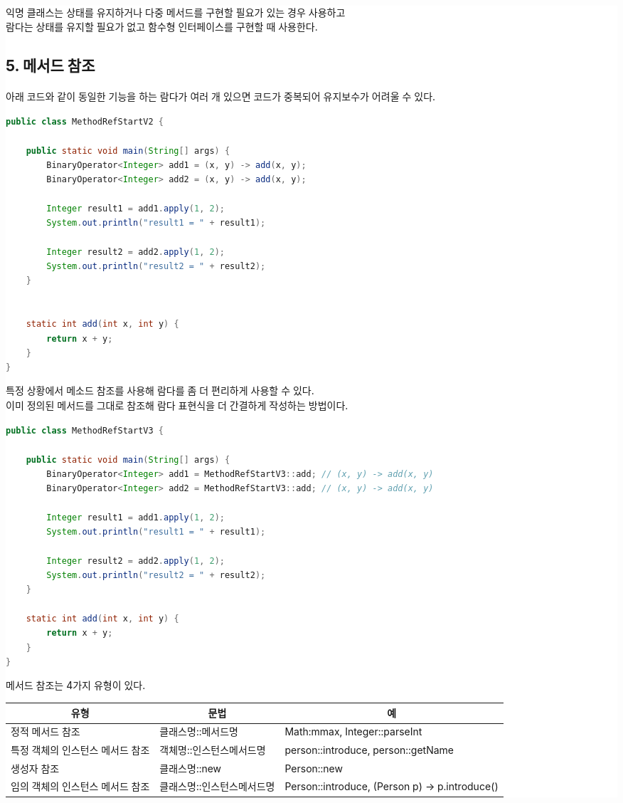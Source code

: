 익명 클래스는 상태를 유지하거나 다중 메서드를 구현할 필요가 있는 경우 사용하고   
람다는 상태를 유지할 필요가 없고 함수형 인터페이스를 구현할 때 사용한다.   

## 5. 메서드 참조

아래 코드와 같이 동일한 기능을 하는 람다가 여러 개 있으면 코드가 중복되어 유지보수가 어려울 수 있다.

```java
public class MethodRefStartV2 {

    public static void main(String[] args) {
        BinaryOperator<Integer> add1 = (x, y) -> add(x, y);
        BinaryOperator<Integer> add2 = (x, y) -> add(x, y);
        
        Integer result1 = add1.apply(1, 2);
        System.out.println("result1 = " + result1);
        
        Integer result2 = add2.apply(1, 2);
        System.out.println("result2 = " + result2);
    }

    
    static int add(int x, int y) {
        return x + y;
    }
}
```

특정 상황에서 메소드 참조를 사용해 람다를 좀 더 편리하게 사용할 수 있다.    
이미 정의된 메서드를 그대로 참조해 람다 표현식을 더 간결하게 작성하는 방법이다.   

```java
public class MethodRefStartV3 {

    public static void main(String[] args) {
        BinaryOperator<Integer> add1 = MethodRefStartV3::add; // (x, y) -> add(x, y)
        BinaryOperator<Integer> add2 = MethodRefStartV3::add; // (x, y) -> add(x, y)
        
        Integer result1 = add1.apply(1, 2);
        System.out.println("result1 = " + result1);
        
        Integer result2 = add2.apply(1, 2);
        System.out.println("result2 = " + result2);
    }
    
    static int add(int x, int y) {
        return x + y;
    }
}
```

메서드 참조는 4가지 유형이 있다.

|유형|문법|예|
|---|---|---|
|정적 메서드 참조|클래스명::메서드명|Math:mmax, Integer::parseInt|
|특정 객체의 인스턴스 메서드 참조|객체명::인스턴스메서드명|person::introduce, person::getName|
|생성자 참조|클래스명::new|Person::new|
|임의 객체의 인스턴스 메서드 참조|클래스명::인스턴스메서드명|Person::introduce, (Person p) -> p.introduce()|
